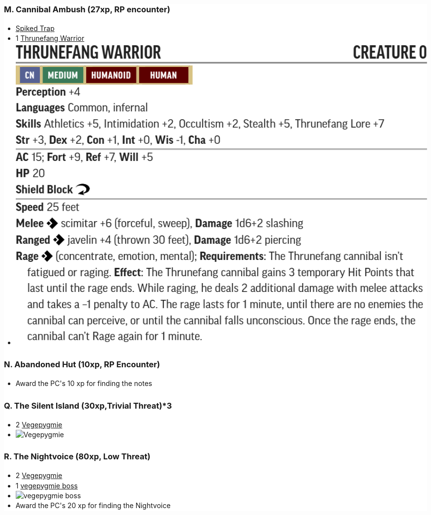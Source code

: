 
### M. Cannibal Ambush (27xp, RP encounter)
- [Spiked Trap](https://2e.aonprd.com/Hazards.aspx?ID=217)
- 1 [Thrunefang Warrior](./statblocks/thrunefang_warrior.pdf)
- ![Thrunefang Warrior](./statblocks/thrunefang_warrior.png)

### N. Abandoned Hut (10xp, RP Encounter)
- Award the PC's 10 xp for finding the notes

### Q. The Silent Island (30xp,Trivial Threat)*3
- 2 [Vegepygmie](./statblocks/vegepygmie.pdf)
-  ![Vegepygmie](./statblocks/vegepygmie.png)

### R. The Nightvoice (80xp, Low Threat)
- 2 [Vegepygmie](./statblocks/vegepygmie.pdf)
- 1 [vegepygmie boss](./statblocks/vegepygmie_boss.pdf)
- ![vegepygmie boss](./statblocks/vegepygmie_boss.png)
- Award the PC's 20 xp for finding the Nightvoice
